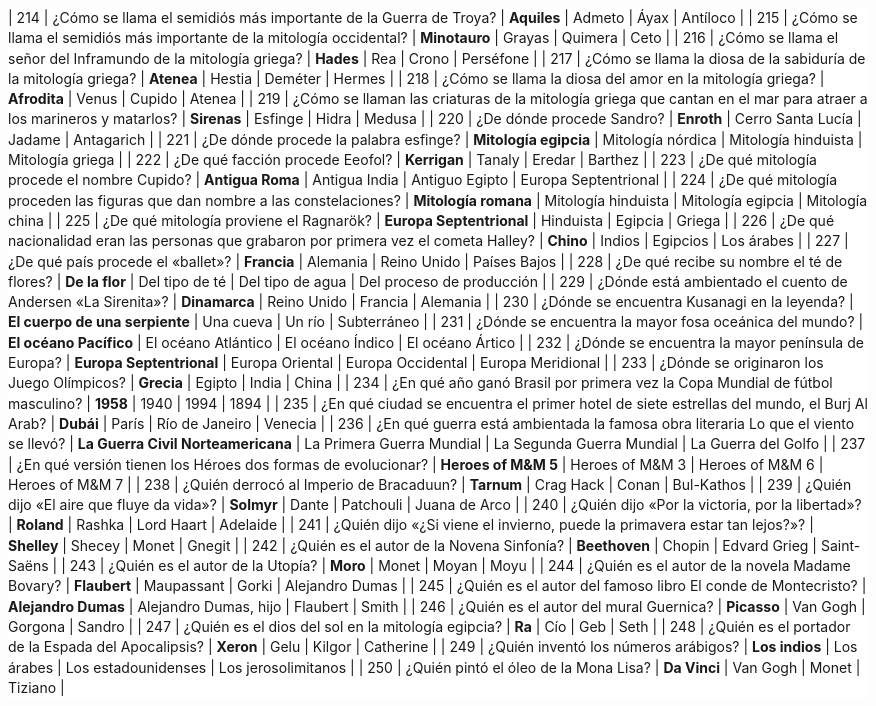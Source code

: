  | 214 |  ¿Cómo se llama el semidiós más importante de la Guerra de Troya?  | **Aquiles** | Admeto | Áyax | Antíloco |
  | 215 |  ¿Cómo se llama el semidiós más importante de la mitología occidental?  | **Minotauro** | Grayas | Quimera | Ceto |
  | 216 |  ¿Cómo se llama el señor del Inframundo de la mitología griega?  | **Hades** | Rea | Crono | Perséfone |
  | 217 |  ¿Cómo se llama la diosa de la sabiduría de la mitología griega?  | **Atenea** | Hestia | Deméter | Hermes |
  | 218 |  ¿Cómo se llama la diosa del amor en la mitología griega?  | **Afrodita** | Venus | Cupido | Atenea |
  | 219 |  ¿Cómo se llaman las criaturas de la mitología griega que cantan en el mar para atraer a los marineros y matarlos?  | **Sirenas** | Esfinge | Hidra | Medusa |
  | 220 |  ¿De dónde procede Sandro?  | **Enroth** | Cerro Santa Lucía | Jadame | Antagarich |
  | 221 |  ¿De dónde procede la palabra esfinge?  | **Mitología egipcia** | Mitología nórdica | Mitología hinduista | Mitología griega |
  | 222 |  ¿De qué facción procede Eeofol?  | **Kerrigan** | Tanaly | Eredar | Barthez |
  | 223 |  ¿De qué mitología procede el nombre Cupido?  | **Antigua Roma** | Antigua India | Antiguo Egipto | Europa Septentrional |
  | 224 |  ¿De qué mitología proceden las figuras que dan nombre a las constelaciones?  | **Mitología romana** | Mitología hinduista | Mitología egipcia | Mitología china |
  | 225 |  ¿De qué mitología proviene el Ragnarök?  | **Europa Septentrional** | Hinduista | Egipcia | Griega |
  | 226 |  ¿De qué nacionalidad eran las personas que grabaron por primera vez el cometa Halley?  | **Chino** | Indios | Egipcios | Los árabes |
  | 227 |  ¿De qué país procede el «ballet»?  | **Francia** | Alemania | Reino Unido | Países Bajos |
  | 228 |  ¿De qué recibe su nombre el té de flores?  | **De la flor** | Del tipo de té | Del tipo de agua | Del proceso de producción |
  | 229 |  ¿Dónde está ambientado el cuento de Andersen «La Sirenita»?  | **Dinamarca** | Reino Unido | Francia | Alemania |
  | 230 |  ¿Dónde se encuentra Kusanagi en la leyenda?  | **El cuerpo de una serpiente** | Una cueva | Un río | Subterráneo |
  | 231 |  ¿Dónde se encuentra la mayor fosa oceánica del mundo?  | **El océano Pacífico** | El océano Atlántico | El océano Índico | El océano Ártico |
  | 232 |  ¿Dónde se encuentra la mayor península de Europa?  | **Europa Septentrional** | Europa Oriental | Europa Occidental | Europa Meridional |
  | 233 |  ¿Dónde se originaron los Juego Olímpicos?  | **Grecia** | Egipto | India | China |
  | 234 |  ¿En qué año ganó Brasil por primera vez la Copa Mundial de fútbol masculino?  | **1958** | 1940 | 1994 | 1894 |
  | 235 |  ¿En qué ciudad se encuentra el primer hotel de siete estrellas del mundo, el Burj Al Arab?  | **Dubái** | París | Río de Janeiro | Venecia |
  | 236 |  ¿En qué guerra está ambientada la famosa obra literaria Lo que el viento se llevó?  | **La Guerra Civil Norteamericana** | La Primera Guerra Mundial | La Segunda Guerra Mundial | La Guerra del Golfo |
  | 237 |  ¿En qué versión tienen los Héroes dos formas de evolucionar?  | **Heroes of M&M 5** | Heroes of M&M 3 | Heroes of M&M 6 | Heroes of M&M 7 |
  | 238 |  ¿Quién derrocó al Imperio de Bracaduun?  | **Tarnum** | Crag Hack | Conan | Bul-Kathos |
  | 239 |  ¿Quién dijo «El aire que fluye da vida»?  | **Solmyr** | Dante | Patchouli | Juana de Arco |
  | 240 |  ¿Quién dijo «Por la victoria, por la libertad»?  | **Roland** | Rashka | Lord Haart | Adelaide |
  | 241 |  ¿Quién dijo «¿Si viene el invierno, puede la primavera estar tan lejos?»?  | **Shelley** | Shecey | Monet | Gnegit |
  | 242 |  ¿Quién es el autor de la Novena Sinfonía?  | **Beethoven** | Chopin | Edvard Grieg | Saint-Saëns |
  | 243 |  ¿Quién es el autor de la Utopía?  | **Moro** | Monet | Moyan | Moyu |
  | 244 |  ¿Quién es el autor de la novela Madame Bovary?  | **Flaubert** | Maupassant | Gorki | Alejandro Dumas |
  | 245 |  ¿Quién es el autor del famoso libro El conde de Montecristo?  | **Alejandro Dumas** | Alejandro Dumas, hijo | Flaubert | Smith |
  | 246 |  ¿Quién es el autor del mural Guernica?  | **Picasso** | Van Gogh | Gorgona | Sandro |
  | 247 |  ¿Quién es el dios del sol en la mitología egipcia?  | **Ra** | Cío | Geb | Seth |
  | 248 |  ¿Quién es el portador de la Espada del Apocalipsis?  | **Xeron** | Gelu | Kilgor | Catherine |
  | 249 |  ¿Quién inventó los números arábigos?  | **Los indios** | Los árabes | Los estadounidenses | Los jerosolimitanos |
  | 250 |  ¿Quién pintó el óleo de la Mona Lisa?  | **Da Vinci** | Van Gogh | Monet | Tiziano |